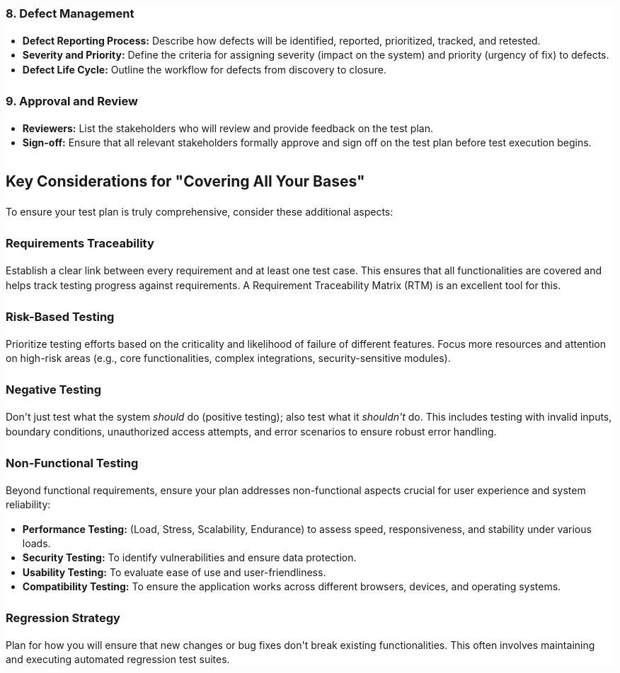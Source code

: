 ### 8. Defect Management

*   **Defect Reporting Process:** Describe how defects will be identified, reported, prioritized, tracked, and retested.
*   **Severity and Priority:** Define the criteria for assigning severity (impact on the system) and priority (urgency of fix) to defects.
*   **Defect Life Cycle:** Outline the workflow for defects from discovery to closure.

### 9. Approval and Review

*   **Reviewers:** List the stakeholders who will review and provide feedback on the test plan.
*   **Sign-off:** Ensure that all relevant stakeholders formally approve and sign off on the test plan before test execution begins.

## Key Considerations for "Covering All Your Bases"

To ensure your test plan is truly comprehensive, consider these additional aspects:

### Requirements Traceability

Establish a clear link between every requirement and at least one test case. This ensures that all functionalities are covered and helps track testing progress against requirements. A Requirement Traceability Matrix (RTM) is an excellent tool for this.

### Risk-Based Testing

Prioritize testing efforts based on the criticality and likelihood of failure of different features. Focus more resources and attention on high-risk areas (e.g., core functionalities, complex integrations, security-sensitive modules).

### Negative Testing

Don't just test what the system *should* do (positive testing); also test what it *shouldn't* do. This includes testing with invalid inputs, boundary conditions, unauthorized access attempts, and error scenarios to ensure robust error handling.

### Non-Functional Testing

Beyond functional requirements, ensure your plan addresses non-functional aspects crucial for user experience and system reliability:

*   **Performance Testing:** (Load, Stress, Scalability, Endurance) to assess speed, responsiveness, and stability under various loads.
*   **Security Testing:** To identify vulnerabilities and ensure data protection.
*   **Usability Testing:** To evaluate ease of use and user-friendliness.
*   **Compatibility Testing:** To ensure the application works across different browsers, devices, and operating systems.

### Regression Strategy

Plan for how you will ensure that new changes or bug fixes don't break existing functionalities. This often involves maintaining and executing automated regression test suites.
